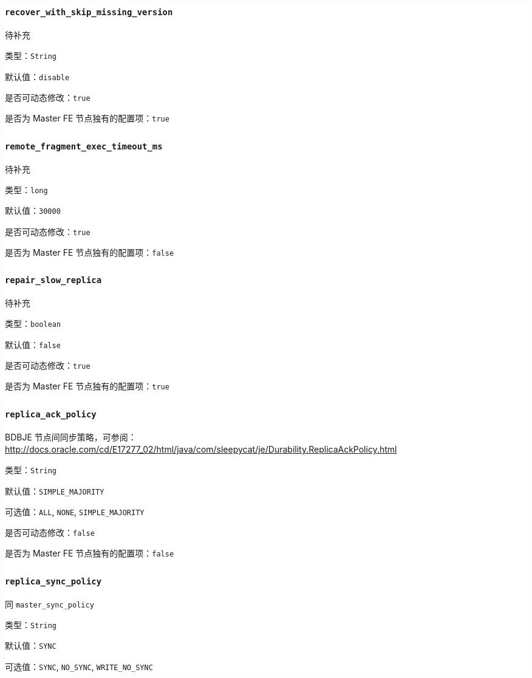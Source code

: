 ### `recover_with_skip_missing_version`

待补充

类型：`String`

默认值：`disable`

是否可动态修改：`true`

是否为 Master FE 节点独有的配置项：`true`

### `remote_fragment_exec_timeout_ms`

待补充

类型：`long`

默认值：`30000`

是否可动态修改：`true`

是否为 Master FE 节点独有的配置项：`false`

### `repair_slow_replica`

待补充

类型：`boolean`

默认值：`false`

是否可动态修改：`true`

是否为 Master FE 节点独有的配置项：`true`

### `replica_ack_policy`

BDBJE 节点间同步策略，可参阅：http://docs.oracle.com/cd/E17277_02/html/java/com/sleepycat/je/Durability.ReplicaAckPolicy.html

类型：`String`

默认值：`SIMPLE_MAJORITY`

可选值：`ALL`, `NONE`, `SIMPLE_MAJORITY`

是否可动态修改：`false`

是否为 Master FE 节点独有的配置项：`false`

### `replica_sync_policy`

同 `master_sync_policy`

类型：`String`

默认值：`SYNC`

可选值：`SYNC`, `NO_SYNC`, `WRITE_NO_SYNC`
